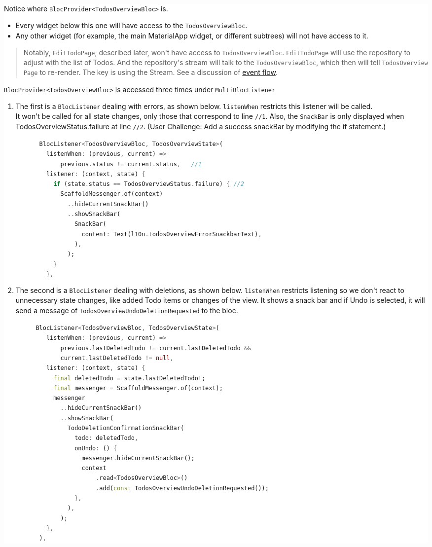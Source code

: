Notice where `BlocProvider<TodosOverviewBloc>` is.
- Every widget below this one will have access to the `TodosOverviewBloc`.
- Any other widget (for example, the main MaterialApp widget, or different subtrees) will not have access to it. 

> Notably, `EditTodoPage`, described later, won't have access to `TodosOverviewBloc`.  `EditTodoPage` will use the repository to adjust with the list of Todos. And the repository's stream will talk to the `TodosOverviewBloc`, which then will tell `TodosOverviewPage` to re-render. The key is using the Stream. See a discussion of [event flow](#commentary-event-flow).

`BlocProvider<TodosOverviewBloc>` is accessed three times under `MultiBlocListener`
1. The first is a `BlocListener` dealing with errors, as shown below. `listenWhen` restricts this listener will be called. <br>
   It won't be called for all state changes, only those that correspond to line `//1`.
   Also, the `SnackBar` is only displayed when TodosOverviewStatus.failure at line `//2`. (User Challenge: Add a success snackBar by modifying the if statement.)

```dart
          BlocListener<TodosOverviewBloc, TodosOverviewState>(
            listenWhen: (previous, current) =>
                previous.status != current.status,   //1
            listener: (context, state) {
              if (state.status == TodosOverviewStatus.failure) { //2
                ScaffoldMessenger.of(context)
                  ..hideCurrentSnackBar()
                  ..showSnackBar(
                    SnackBar(
                      content: Text(l10n.todosOverviewErrorSnackbarText),
                    ),
                  );
              }
            },
```

2. The second is a `BlocListener` dealing with deletions, as shown below. `listenWhen` restricts listening so we don't react to unnecessary state changes, like added Todo items or changes of the view. It shows a snack bar and if Undo is selected, it will send a message of `TodosOverviewUndoDeletionRequested` to the bloc.

```dart
         BlocListener<TodosOverviewBloc, TodosOverviewState>(
            listenWhen: (previous, current) =>
                previous.lastDeletedTodo != current.lastDeletedTodo &&
                current.lastDeletedTodo != null,
            listener: (context, state) {
              final deletedTodo = state.lastDeletedTodo!;
              final messenger = ScaffoldMessenger.of(context);
              messenger
                ..hideCurrentSnackBar()
                ..showSnackBar(
                  TodoDeletionConfirmationSnackBar(
                    todo: deletedTodo,
                    onUndo: () {
                      messenger.hideCurrentSnackBar();
                      context
                          .read<TodosOverviewBloc>()
                          .add(const TodosOverviewUndoDeletionRequested());
                    },
                  ),
                );
            },
          ),
```
